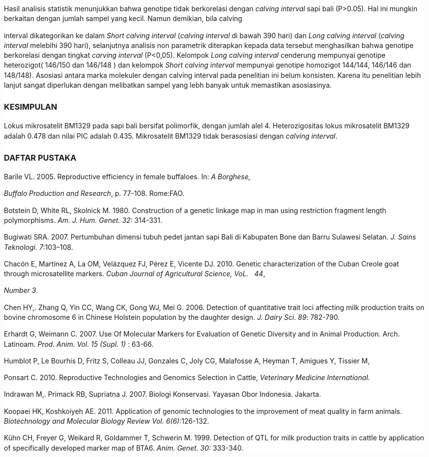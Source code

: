 <p><span class="font4">Hasil analisis statistik menunjukkan bahwa genotipe tidak berkorelasi dengan </span><span class="font4" style="font-style:italic;">calving interval</span><span class="font4"> sapi bali (P&gt;0.05). Hal ini mungkin berkaitan dengan jumlah sampel yang kecil. Namun demikian, bila calving</span></p>
<p><span class="font4">interval dikategorikan ke dalam </span><span class="font4" style="font-style:italic;">Short calving interval</span><span class="font4"> (</span><span class="font4" style="font-style:italic;">calving interval</span><span class="font4"> di bawah 390 hari) dan </span><span class="font4" style="font-style:italic;">Long calving interval </span><span class="font4">(</span><span class="font4" style="font-style:italic;">calving interval</span><span class="font4"> melebihi 390 hari), selanjutnya analisis non parametrik diterapkan kepada data tersebut menghasilkan bahwa genotipe berkorelasi dengan tingkat </span><span class="font4" style="font-style:italic;">carving interval</span><span class="font4"> (P&lt;0,05). Kelompok </span><span class="font4" style="font-style:italic;">Long calving interval </span><span class="font4">cenderung mempunyai genotipe heterozigot( 146/150 dan 146/148 ) dan kelompok </span><span class="font4" style="font-style:italic;">Short calving interval </span><span class="font4">mempunyai genotipe homozigot 144/144, 146/146 dan 148/148). Asosiasi antara marka molekuler dengan calving interval pada penelitian ini belum konsisten. Karena itu penelitian lebih lanjut sangat diperlukan dengan melibatkan sampel yang lebh banyak untuk memastikan asosiasinya.</span></p>
<h3><a name="bookmark27"></a><span class="font4" style="font-weight:bold;"><a name="bookmark28"></a>KESIMPULAN</span></h3>
<p><span class="font4">Lokus mikrosatelit BM1329 pada sapi bali bersifat polimorfik, dengan jumlah alel 4. Heterozigositas lokus mikrosatelit BM1329 adalah 0.478 dan nilai PIC adalah 0.435. Mikrosatelit BM1329 tidak berasosiasi dengan </span><span class="font4" style="font-style:italic;">calving interval</span><span class="font4">.</span></p>
<h3><a name="bookmark29"></a><span class="font4" style="font-weight:bold;"><a name="bookmark30"></a>DAFTAR PUSTAKA</span></h3>
<p><span class="font4">Barile VL. 2005. Reproductive efficiency in female buffaloes. In: </span><span class="font4" style="font-style:italic;">A Borghese,</span></p>
<p><span class="font4" style="font-style:italic;">Buffalo Production and Research</span><span class="font4">, p. 77-108. Rome:FAO.</span></p>
<p><span class="font4">Botstein D, White RL, Skolnick M. 1980. Construction of a genetic linkage map in man using restriction fragment length polymorphisms. </span><span class="font4" style="font-style:italic;">Am. J. Hum. Genet. 32:</span><span class="font4"> 314-331.</span></p>
<p><span class="font4">Bugiwati SRA. 2007. Pertumbuhan dimensi tubuh pedet jantan sapi Bali di Kabupaten Bone dan Barru Sulawesi Selatan. </span><span class="font4" style="font-style:italic;">J. Sains Teknologi. 7</span><span class="font4">:103–108.</span></p>
<p><span class="font4">Chacón E, Martínez A, La OM, Velázquez FJ, Pérez E, Vicente DJ. 2010. Genetic characterization of the Cuban Creole goat through microsatellite markers. </span><span class="font4" style="font-style:italic;">Cuban Journal of Agricultural Science, VoL. &nbsp;&nbsp;44</span><span class="font4">,</span></p>
<p><span class="font4" style="font-style:italic;">Number 3</span><span class="font4">.</span></p>
<p><span class="font4">Chen HY,. Zhang Q, Yin CC, Wang CK, Gong WJ, Mei G. 2006. Detection of quantitative trait loci affecting milk production traits on bovine chromosome 6 in Chinese Holstein population by the daughter design. </span><span class="font4" style="font-style:italic;">J. Dairy Sci</span><span class="font4">. </span><span class="font4" style="font-style:italic;">89</span><span class="font4">: 782-790.</span></p>
<p><span class="font4">Erhardt G, Weimann C. 2007. Use Of Molecular Markers for Evaluation of Genetic Diversity and in Animal Production. Arch. Latinoam. </span><span class="font4" style="font-style:italic;">Prod. Anim. Vol. 15 (Supl. 1)</span><span class="font4"> : 63-66.</span></p>
<p><span class="font4">Humblot P, Le Bourhis D, Fritz S, Colleau JJ, Gonzales C, Joly CG, Malafosse A, Heyman T, Amigues Y, Tissier M,</span></p>
<p><span class="font4">Ponsart C. 2010. Reproductive Technologies and Genomics Selection in Cattle, </span><span class="font4" style="font-style:italic;">Veterinary Medicine International.</span></p>
<p><span class="font4">Indrawan M,. Primack RB, Supriatna J. 2007. Biologi Konservasi. Yayasan Obor Indonesia. Jakarta.</span></p>
<p><span class="font4">Koopaei HK, Koshkoiyeh AE. 2011. Application of genomic technologies to the improvement of meat quality in farm animals. </span><span class="font4" style="font-style:italic;">Biotechnology and Molecular Biology Review Vol. 6(6)</span><span class="font4">:126-132.</span></p>
<p><span class="font4">Kühn CH, Freyer G, Weikard R, Goldammer T, Schwerin M. 1999. Detection of QTL for milk production traits in cattle by application of specifically developed marker map of BTA6. </span><span class="font4" style="font-style:italic;">Anim. Genet</span><span class="font4">. </span><span class="font4" style="font-style:italic;">30:</span><span class="font4"> 333-340.</span></p>
